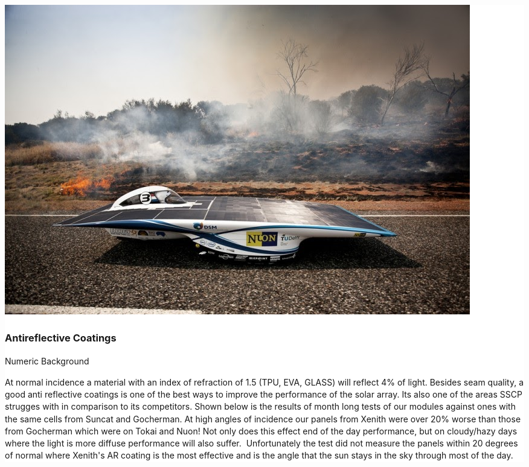 ![](../../../../assets/image_cdb9ef13cd.jpg)

### Antireflective Coatings

[](#h.37hn06drpvjk)

Numeric Background

At normal incidence a material with an index of refraction of 1.5 (TPU, EVA, GLASS) will reflect 4% of light. Besides seam quality, a good anti reflective coatings is one of the best ways to improve the performance of the solar array. Its also one of the areas SSCP strugges with in comparison to its competitors. Shown below is the results of month long tests of our modules against ones with the same cells from Suncat and Gocherman. At high angles of incidence our panels from Xenith were over 20% worse than those from Gocherman which were on Tokai and Nuon! Not only does this effect end of the day performance, but on cloudy/hazy days where the light is more diffuse performance will also suffer.  Unfortunately the test did not measure the panels within 20 degrees of normal where Xenith's AR coating is the most effective and is the angle that the sun stays in the sky through most of the day.  
